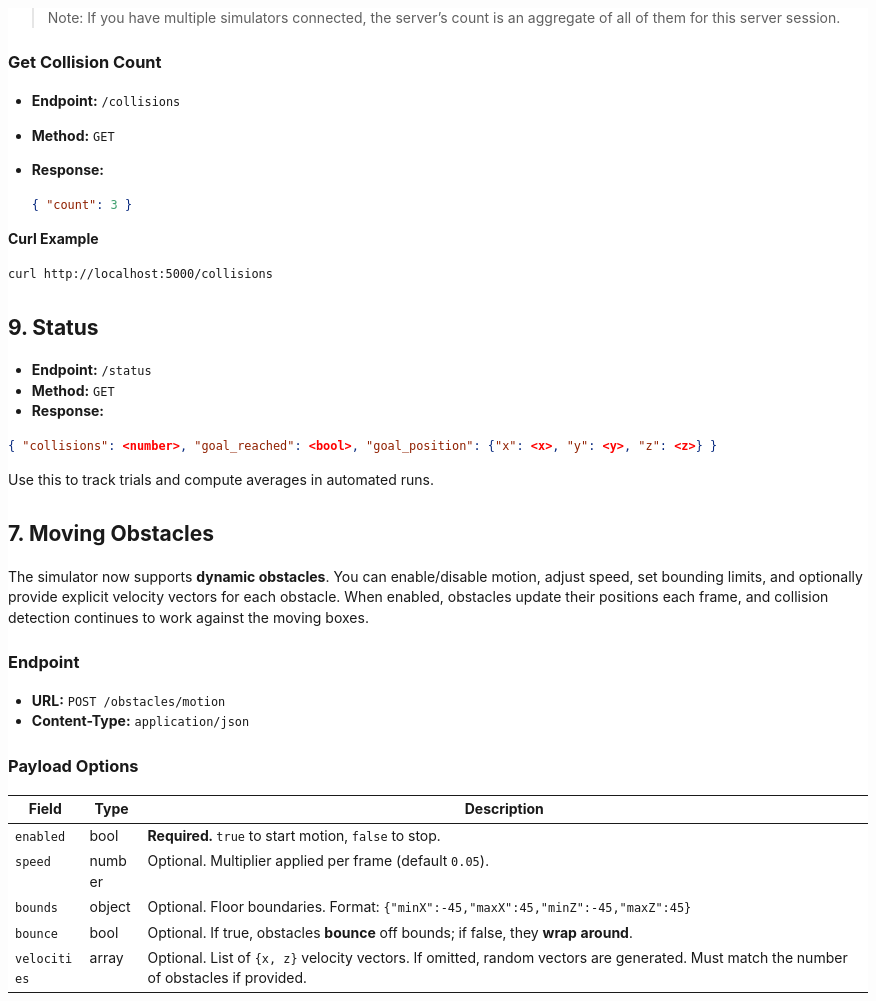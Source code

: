 > Note: If you have multiple simulators connected, the server’s count is an aggregate of all of them for this server session.


### Get Collision Count

* **Endpoint:** `/collisions`
* **Method:** `GET`
* **Response:**

  ```json
  { "count": 3 }
  ```

**Curl Example**

```bash
curl http://localhost:5000/collisions
```

## 9. Status

- **Endpoint:** `/status`
- **Method:** `GET`
- **Response:**

```json
{ "collisions": <number>, "goal_reached": <bool>, "goal_position": {"x": <x>, "y": <y>, "z": <z>} }
```

Use this to track trials and compute averages in automated runs.


## 7. Moving Obstacles

The simulator now supports **dynamic obstacles**. You can enable/disable motion, adjust speed, set bounding limits, and optionally provide explicit velocity vectors for each obstacle. When enabled, obstacles update their positions each frame, and collision detection continues to work against the moving boxes.

### Endpoint

* **URL:** `POST /obstacles/motion`
* **Content-Type:** `application/json`

### Payload Options

| Field        | Type   | Description                                                                                                                            |
| ------------ | ------ | -------------------------------------------------------------------------------------------------------------------------------------- |
| `enabled`    | bool   | **Required.** `true` to start motion, `false` to stop.                                                                                 |
| `speed`      | number | Optional. Multiplier applied per frame (default `0.05`).                                                                               |
| `bounds`     | object | Optional. Floor boundaries. Format: `{"minX":-45,"maxX":45,"minZ":-45,"maxZ":45}`                                                      |
| `bounce`     | bool   | Optional. If true, obstacles **bounce** off bounds; if false, they **wrap around**.                                                    |
| `velocities` | array  | Optional. List of `{x, z}` velocity vectors. If omitted, random vectors are generated. Must match the number of obstacles if provided. |
